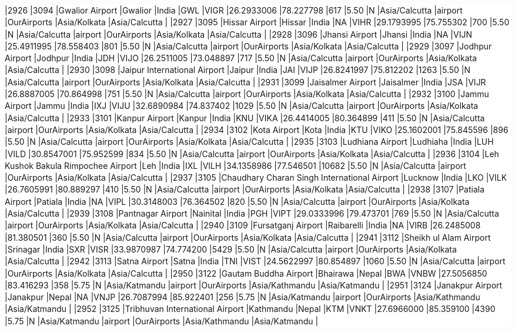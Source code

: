 |2926 |3094      |Gwalior Airport                                         |Gwalior                   |India                |GWL  |VIGR |26.2933006  |78.227798   |617      |5.50     |N   |Asia/Calcutta         |airport     |OurAirports |Asia/Kolkata                   |Asia/Calcutta         |
|2927 |3095      |Hissar Airport                                          |Hissar                    |India                |NA   |VIHR |29.1793995  |75.755302   |700      |5.50     |N   |Asia/Calcutta         |airport     |OurAirports |Asia/Kolkata                   |Asia/Calcutta         |
|2928 |3096      |Jhansi Airport                                          |Jhansi                    |India                |NA   |VIJN |25.4911995  |78.558403   |801      |5.50     |N   |Asia/Calcutta         |airport     |OurAirports |Asia/Kolkata                   |Asia/Calcutta         |
|2929 |3097      |Jodhpur Airport                                         |Jodhpur                   |India                |JDH  |VIJO |26.2511005  |73.048897   |717      |5.50     |N   |Asia/Calcutta         |airport     |OurAirports |Asia/Kolkata                   |Asia/Calcutta         |
|2930 |3098      |Jaipur International Airport                            |Jaipur                    |India                |JAI  |VIJP |26.8241997  |75.812202   |1263     |5.50     |N   |Asia/Calcutta         |airport     |OurAirports |Asia/Kolkata                   |Asia/Calcutta         |
|2931 |3099      |Jaisalmer Airport                                       |Jaisalmer                 |India                |JSA  |VIJR |26.8887005  |70.864998   |751      |5.50     |N   |Asia/Calcutta         |airport     |OurAirports |Asia/Kolkata                   |Asia/Calcutta         |
|2932 |3100      |Jammu Airport                                           |Jammu                     |India                |IXJ  |VIJU |32.6890984  |74.837402   |1029     |5.50     |N   |Asia/Calcutta         |airport     |OurAirports |Asia/Kolkata                   |Asia/Calcutta         |
|2933 |3101      |Kanpur Airport                                          |Kanpur                    |India                |KNU  |VIKA |26.4414005  |80.364899   |411      |5.50     |N   |Asia/Calcutta         |airport     |OurAirports |Asia/Kolkata                   |Asia/Calcutta         |
|2934 |3102      |Kota Airport                                            |Kota                      |India                |KTU  |VIKO |25.1602001  |75.845596   |896      |5.50     |N   |Asia/Calcutta         |airport     |OurAirports |Asia/Kolkata                   |Asia/Calcutta         |
|2935 |3103      |Ludhiana Airport                                        |Ludhiaha                  |India                |LUH  |VILD |30.8547001  |75.952599   |834      |5.50     |N   |Asia/Calcutta         |airport     |OurAirports |Asia/Kolkata                   |Asia/Calcutta         |
|2936 |3104      |Leh Kushok Bakula Rimpochee Airport                     |Leh                       |India                |IXL  |VILH |34.1358986  |77.546501   |10682    |5.50     |N   |Asia/Calcutta         |airport     |OurAirports |Asia/Kolkata                   |Asia/Calcutta         |
|2937 |3105      |Chaudhary Charan Singh International Airport            |Lucknow                   |India                |LKO  |VILK |26.7605991  |80.889297   |410      |5.50     |N   |Asia/Calcutta         |airport     |OurAirports |Asia/Kolkata                   |Asia/Calcutta         |
|2938 |3107      |Patiala Airport                                         |Patiala                   |India                |NA   |VIPL |30.3148003  |76.364502   |820      |5.50     |N   |Asia/Calcutta         |airport     |OurAirports |Asia/Kolkata                   |Asia/Calcutta         |
|2939 |3108      |Pantnagar Airport                                       |Nainital                  |India                |PGH  |VIPT |29.0333996  |79.473701   |769      |5.50     |N   |Asia/Calcutta         |airport     |OurAirports |Asia/Kolkata                   |Asia/Calcutta         |
|2940 |3109      |Fursatganj Airport                                      |Raibarelli                |India                |NA   |VIRB |26.2485008  |81.380501   |360      |5.50     |N   |Asia/Calcutta         |airport     |OurAirports |Asia/Kolkata                   |Asia/Calcutta         |
|2941 |3112      |Sheikh ul Alam Airport                                  |Srinagar                  |India                |SXR  |VISR |33.9870987  |74.774200   |5429     |5.50     |N   |Asia/Calcutta         |airport     |OurAirports |Asia/Kolkata                   |Asia/Calcutta         |
|2942 |3113      |Satna Airport                                           |Satna                     |India                |TNI  |VIST |24.5622997  |80.854897   |1060     |5.50     |N   |Asia/Calcutta         |airport     |OurAirports |Asia/Kolkata                   |Asia/Calcutta         |
|2950 |3122      |Gautam Buddha Airport                                   |Bhairawa                  |Nepal                |BWA  |VNBW |27.5056850  |83.416293   |358      |5.75     |N   |Asia/Katmandu         |airport     |OurAirports |Asia/Kathmandu                 |Asia/Katmandu         |
|2951 |3124      |Janakpur Airport                                        |Janakpur                  |Nepal                |NA   |VNJP |26.7087994  |85.922401   |256      |5.75     |N   |Asia/Katmandu         |airport     |OurAirports |Asia/Kathmandu                 |Asia/Katmandu         |
|2952 |3125      |Tribhuvan International Airport                         |Kathmandu                 |Nepal                |KTM  |VNKT |27.6966000  |85.359100   |4390     |5.75     |N   |Asia/Katmandu         |airport     |OurAirports |Asia/Kathmandu                 |Asia/Katmandu         |